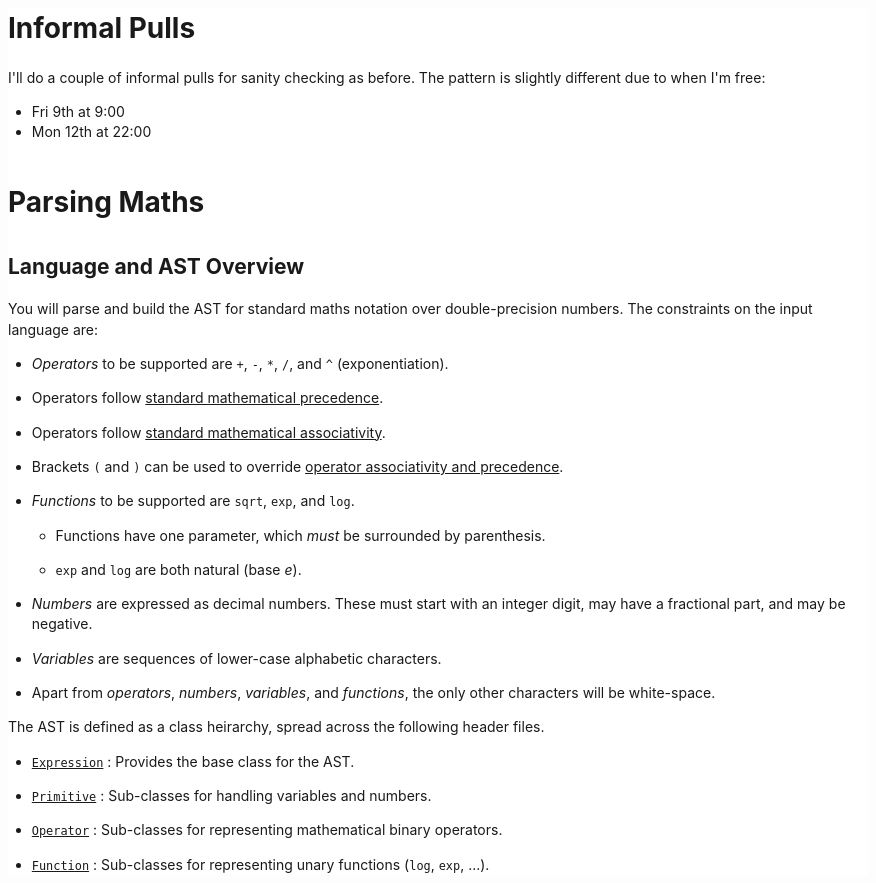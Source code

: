 Informal Pulls
==============

I'll do a couple of informal pulls for sanity checking as before. The pattern
is slightly different due to when I'm free:

- Fri 9th at 9:00
- Mon 12th at 22:00

Parsing Maths
=============

Language and AST Overview
-------------------------

You will parse and build the AST for standard
maths notation over double-precision numbers. The
constraints on the input language are:

- _Operators_ to be supported are `+`, `-`, `*`, `/`, and `^` (exponentiation).

- Operators follow [standard mathematical precedence](https://en.wikipedia.org/wiki/Order_of_operations).

- Operators follow [standard mathematical associativity](https://en.wikipedia.org/wiki/Operator_associativity).

- Brackets `(` and `)` can be used to override [operator associativity and precedence](https://en.wikipedia.org/wiki/Order_of_operations).

- _Functions_ to be supported are `sqrt`, `exp`, and `log`.

  - Functions have one parameter, which _must_ be surrounded by
    parenthesis.
    
  - `exp` and `log` are both natural (base _e_).

- _Numbers_ are expressed as decimal numbers. These must
  start with an integer digit, may have a fractional part,
  and may be negative.

- _Variables_ are sequences of lower-case alphabetic
  characters.

- Apart from _operators_, _numbers_, _variables_, and _functions_,
  the only other characters will be white-space.

The AST is defined as a class heirarchy, spread across the
following header files.

- [`Expression`](include/ast/ast_expression.hpp) : Provides the
  base class for the AST.

- [`Primitive`](include/ast/ast_primitives.hpp) : Sub-classes
  for handling variables and numbers.

- [`Operator`](include/ast/ast_operators.hpp) : Sub-classes
  for representing mathematical binary operators.

- [`Function`](include/ast/ast_functions.hpp) : Sub-classes
  for representing unary functions (`log`, `exp`, ...).
